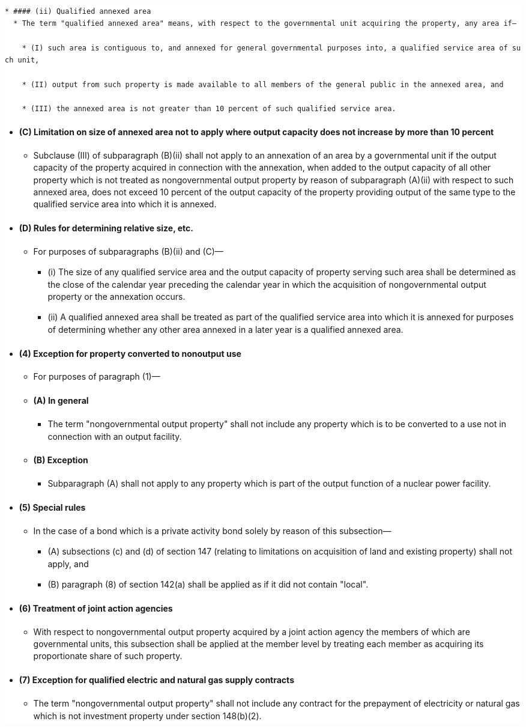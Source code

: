     * #### (ii) Qualified annexed area
      * The term "qualified annexed area" means, with respect to the governmental unit acquiring the property, any area if—

        * (I) such area is contiguous to, and annexed for general governmental purposes into, a qualified service area of such unit,

        * (II) output from such property is made available to all members of the general public in the annexed area, and

        * (III) the annexed area is not greater than 10 percent of such qualified service area.

  * #### (C) Limitation on size of annexed area not to apply where output capacity does not increase by more than 10 percent
    * Subclause (III) of subparagraph (B)(ii) shall not apply to an annexation of an area by a governmental unit if the output capacity of the property acquired in connection with the annexation, when added to the output capacity of all other property which is not treated as nongovernmental output property by reason of subparagraph (A)(ii) with respect to such annexed area, does not exceed 10 percent of the output capacity of the property providing output of the same type to the qualified service area into which it is annexed.

  * #### (D) Rules for determining relative size, etc.
    * For purposes of subparagraphs (B)(ii) and (C)—

      * (i) The size of any qualified service area and the output capacity of property serving such area shall be determined as the close of the calendar year preceding the calendar year in which the acquisition of nongovernmental output property or the annexation occurs.

      * (ii) A qualified annexed area shall be treated as part of the qualified service area into which it is annexed for purposes of determining whether any other area annexed in a later year is a qualified annexed area.

* #### (4) Exception for property converted to nonoutput use
  * For purposes of paragraph (1)—

  * #### (A) In general
    * The term "nongovernmental output property" shall not include any property which is to be converted to a use not in connection with an output facility.

  * #### (B) Exception
    * Subparagraph (A) shall not apply to any property which is part of the output function of a nuclear power facility.

* #### (5) Special rules
  * In the case of a bond which is a private activity bond solely by reason of this subsection—

    * (A) subsections (c) and (d) of section 147 (relating to limitations on acquisition of land and existing property) shall not apply, and

    * (B) paragraph (8) of section 142(a) shall be applied as if it did not contain "local".

* #### (6) Treatment of joint action agencies
  * With respect to nongovernmental output property acquired by a joint action agency the members of which are governmental units, this subsection shall be applied at the member level by treating each member as acquiring its proportionate share of such property.

* #### (7) Exception for qualified electric and natural gas supply contracts
  * The term "nongovernmental output property" shall not include any contract for the prepayment of electricity or natural gas which is not investment property under section 148(b)(2).
